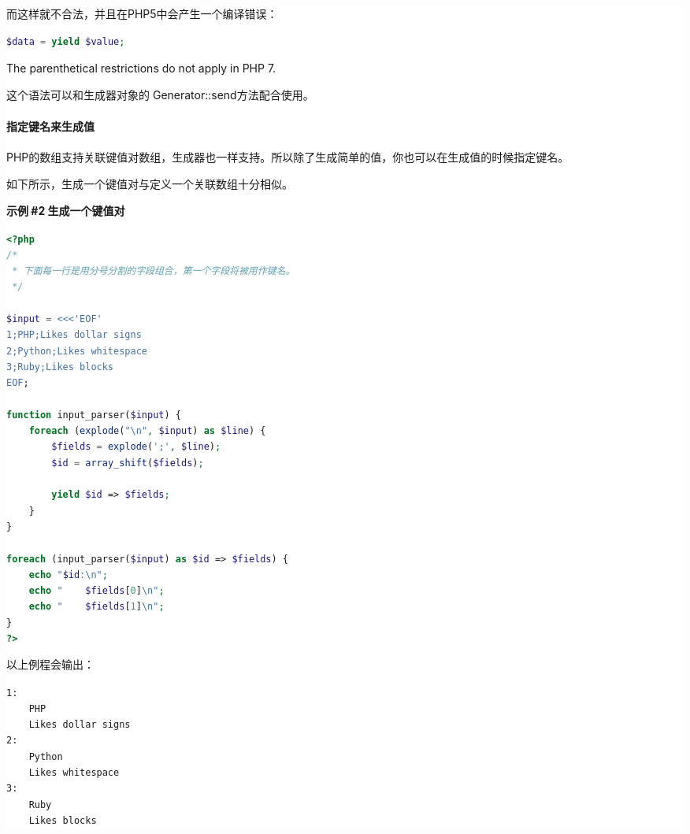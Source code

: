 而这样就不合法，并且在PHP5中会产生一个编译错误：

``` php
$data = yield $value;
```

The parenthetical restrictions do not apply in PHP 7.

这个语法可以和生成器对象的 <span
class="methodname">Generator::send</span>方法配合使用。

#### 指定键名来生成值

PHP的数组支持关联键值对数组，生成器也一样支持。所以除了生成简单的值，你也可以在生成值的时候指定键名。

如下所示，生成一个键值对与定义一个关联数组十分相似。

**示例 \#2 生成一个键值对**

``` php
<?php
/* 
 * 下面每一行是用分号分割的字段组合，第一个字段将被用作键名。
 */

$input = <<<'EOF'
1;PHP;Likes dollar signs
2;Python;Likes whitespace
3;Ruby;Likes blocks
EOF;

function input_parser($input) {
    foreach (explode("\n", $input) as $line) {
        $fields = explode(';', $line);
        $id = array_shift($fields);

        yield $id => $fields;
    }
}

foreach (input_parser($input) as $id => $fields) {
    echo "$id:\n";
    echo "    $fields[0]\n";
    echo "    $fields[1]\n";
}
?>
```

以上例程会输出：

    1:
        PHP
        Likes dollar signs
    2:
        Python
        Likes whitespace
    3:
        Ruby
        Likes blocks

